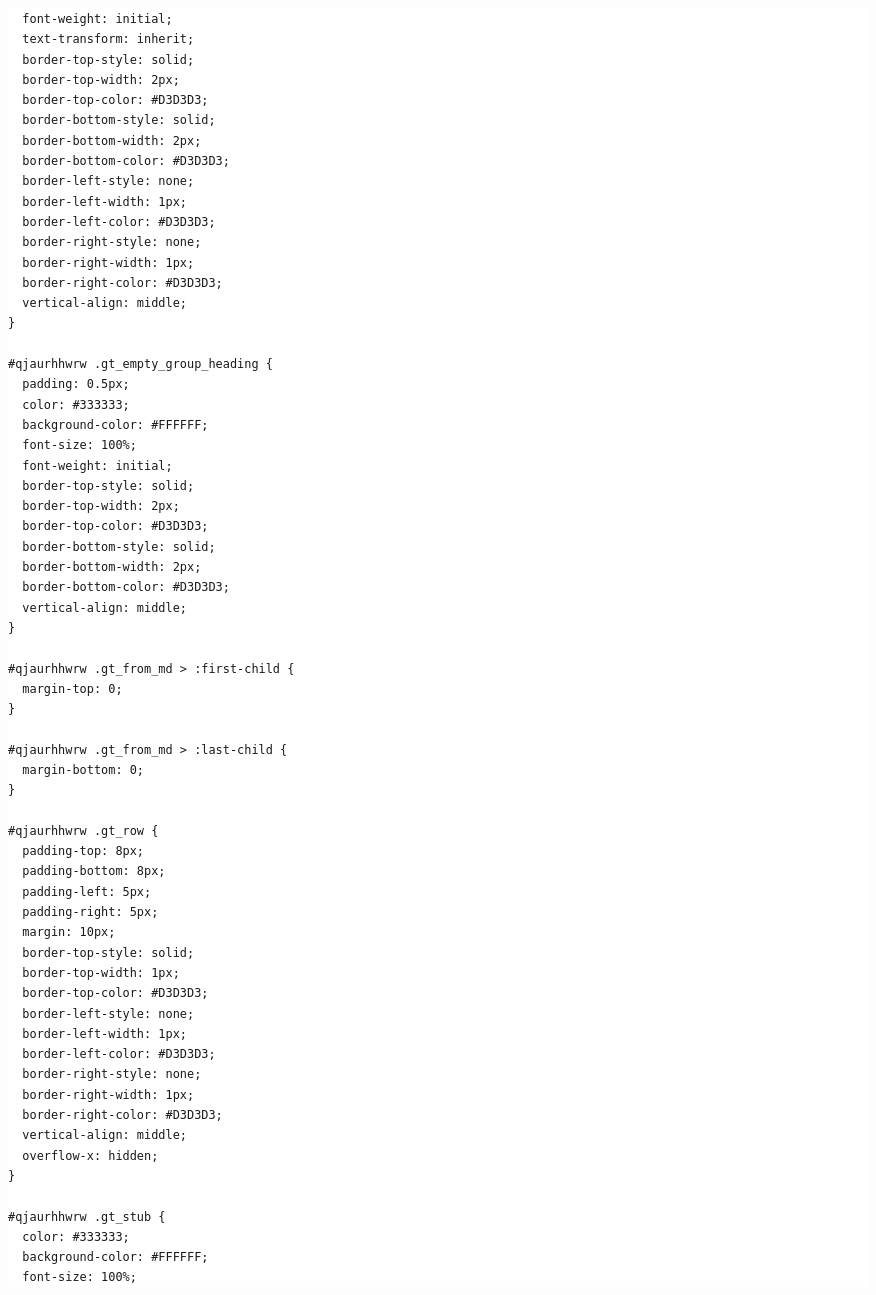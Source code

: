 ```{=html}
  font-weight: initial;
  text-transform: inherit;
  border-top-style: solid;
  border-top-width: 2px;
  border-top-color: #D3D3D3;
  border-bottom-style: solid;
  border-bottom-width: 2px;
  border-bottom-color: #D3D3D3;
  border-left-style: none;
  border-left-width: 1px;
  border-left-color: #D3D3D3;
  border-right-style: none;
  border-right-width: 1px;
  border-right-color: #D3D3D3;
  vertical-align: middle;
}

#qjaurhhwrw .gt_empty_group_heading {
  padding: 0.5px;
  color: #333333;
  background-color: #FFFFFF;
  font-size: 100%;
  font-weight: initial;
  border-top-style: solid;
  border-top-width: 2px;
  border-top-color: #D3D3D3;
  border-bottom-style: solid;
  border-bottom-width: 2px;
  border-bottom-color: #D3D3D3;
  vertical-align: middle;
}

#qjaurhhwrw .gt_from_md > :first-child {
  margin-top: 0;
}

#qjaurhhwrw .gt_from_md > :last-child {
  margin-bottom: 0;
}

#qjaurhhwrw .gt_row {
  padding-top: 8px;
  padding-bottom: 8px;
  padding-left: 5px;
  padding-right: 5px;
  margin: 10px;
  border-top-style: solid;
  border-top-width: 1px;
  border-top-color: #D3D3D3;
  border-left-style: none;
  border-left-width: 1px;
  border-left-color: #D3D3D3;
  border-right-style: none;
  border-right-width: 1px;
  border-right-color: #D3D3D3;
  vertical-align: middle;
  overflow-x: hidden;
}

#qjaurhhwrw .gt_stub {
  color: #333333;
  background-color: #FFFFFF;
  font-size: 100%;
```